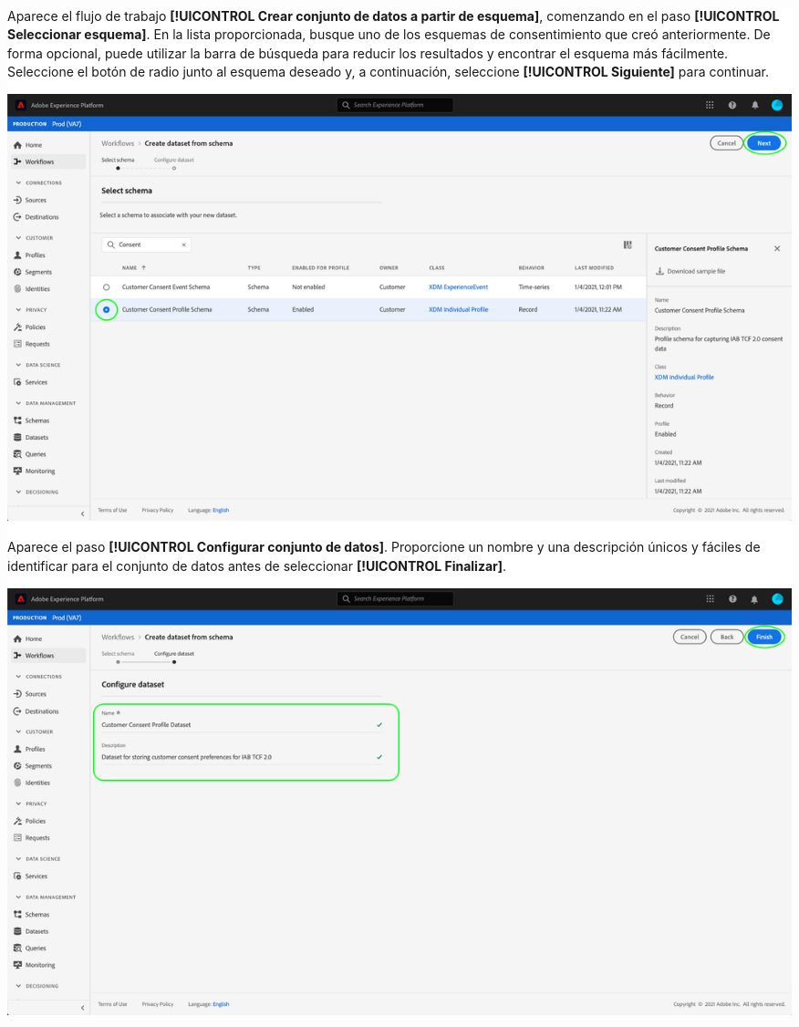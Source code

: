 Aparece el flujo de trabajo **[!UICONTROL Crear conjunto de datos a partir de esquema]**, comenzando en el paso **[!UICONTROL Seleccionar esquema]**. En la lista proporcionada, busque uno de los esquemas de consentimiento que creó anteriormente. De forma opcional, puede utilizar la barra de búsqueda para reducir los resultados y encontrar el esquema más fácilmente. Seleccione el botón de radio junto al esquema deseado y, a continuación, seleccione **[!UICONTROL Siguiente]** para continuar.

![](../../../images/governance-privacy-security/consent/iab/dataset/dataset-select-schema.png)

Aparece el paso **[!UICONTROL Configurar conjunto de datos]**. Proporcione un nombre y una descripción únicos y fáciles de identificar para el conjunto de datos antes de seleccionar **[!UICONTROL Finalizar]**.

![](../../../images/governance-privacy-security/consent/iab/dataset/dataset-configure.png)
